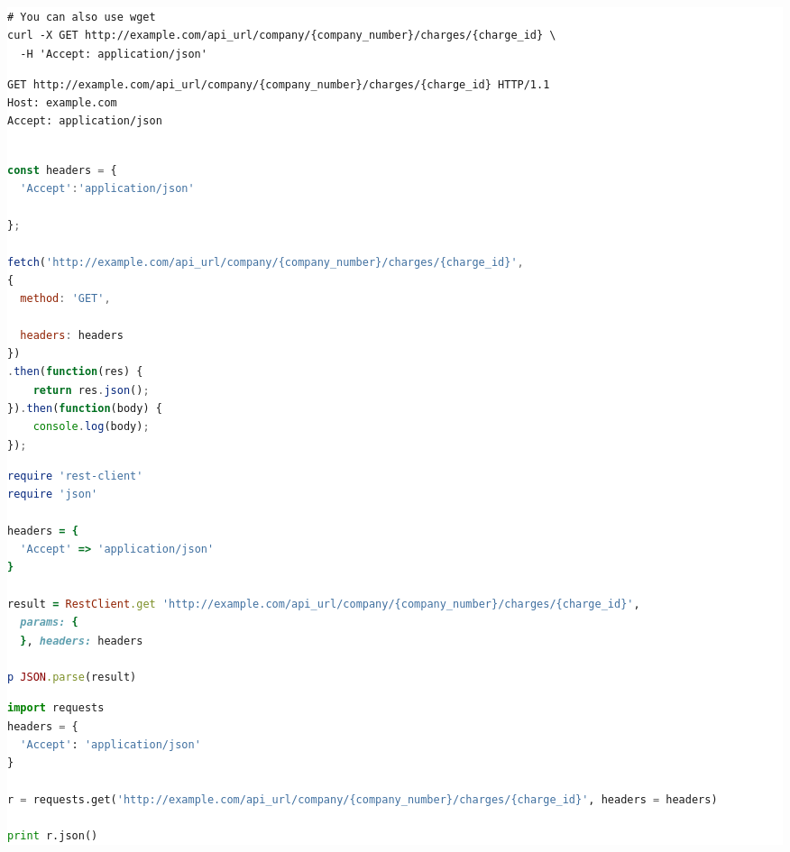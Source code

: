 ```shell
# You can also use wget
curl -X GET http://example.com/api_url/company/{company_number}/charges/{charge_id} \
  -H 'Accept: application/json'

```

```http
GET http://example.com/api_url/company/{company_number}/charges/{charge_id} HTTP/1.1
Host: example.com
Accept: application/json

```

```javascript

const headers = {
  'Accept':'application/json'

};

fetch('http://example.com/api_url/company/{company_number}/charges/{charge_id}',
{
  method: 'GET',

  headers: headers
})
.then(function(res) {
    return res.json();
}).then(function(body) {
    console.log(body);
});

```

```ruby
require 'rest-client'
require 'json'

headers = {
  'Accept' => 'application/json'
}

result = RestClient.get 'http://example.com/api_url/company/{company_number}/charges/{charge_id}',
  params: {
  }, headers: headers

p JSON.parse(result)

```

```python
import requests
headers = {
  'Accept': 'application/json'
}

r = requests.get('http://example.com/api_url/company/{company_number}/charges/{charge_id}', headers = headers)

print r.json()

```
